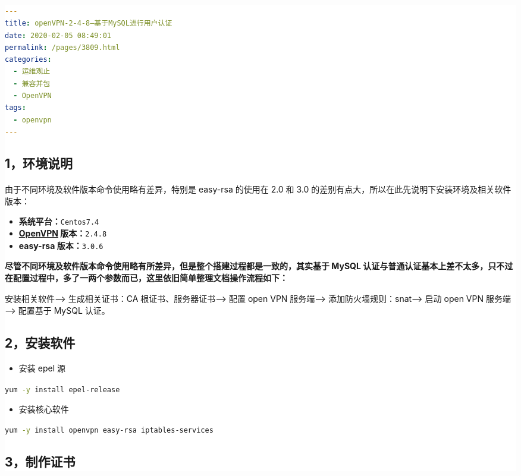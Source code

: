 ```yaml
---
title: openVPN-2-4-8—基于MySQL进行用户认证
date: 2020-02-05 08:49:01
permalink: /pages/3809.html
categories:
  - 运维观止
  - 兼容并包
  - OpenVPN
tags:
  - openvpn
---
```


## 1，环境说明



由于不同环境及软件版本命令使用略有差异，特别是 easy-rsa 的使用在 2.0 和 3.0 的差别有点大，所以在此先说明下安装环境及相关软件版本：



- **系统平台：**`Centos7.4`
- **[OpenVPN](https://openvpn.net/) 版本：**`2.4.8`
- **easy-rsa 版本：**`3.0.6`



**尽管不同环境及软件版本命令使用略有所差异，但是整个搭建过程都是一致的，其实基于 MySQL 认证与普通认证基本上差不太多，只不过在配置过程中，多了一两个参数而已，这里依旧简单整理文档操作流程如下：**



安装相关软件—> 生成相关证书：CA 根证书、服务器证书—> 配置 open VPN 服务端—> 添加防火墙规则：snat—> 启动 open VPN 服务端—> 配置基于 MySQL 认证。



## 2，安装软件



- 安装 epel 源



```sh
yum -y install epel-release
```



- 安装核心软件



```sh
yum -y install openvpn easy-rsa iptables-services
```



## 3，制作证书
